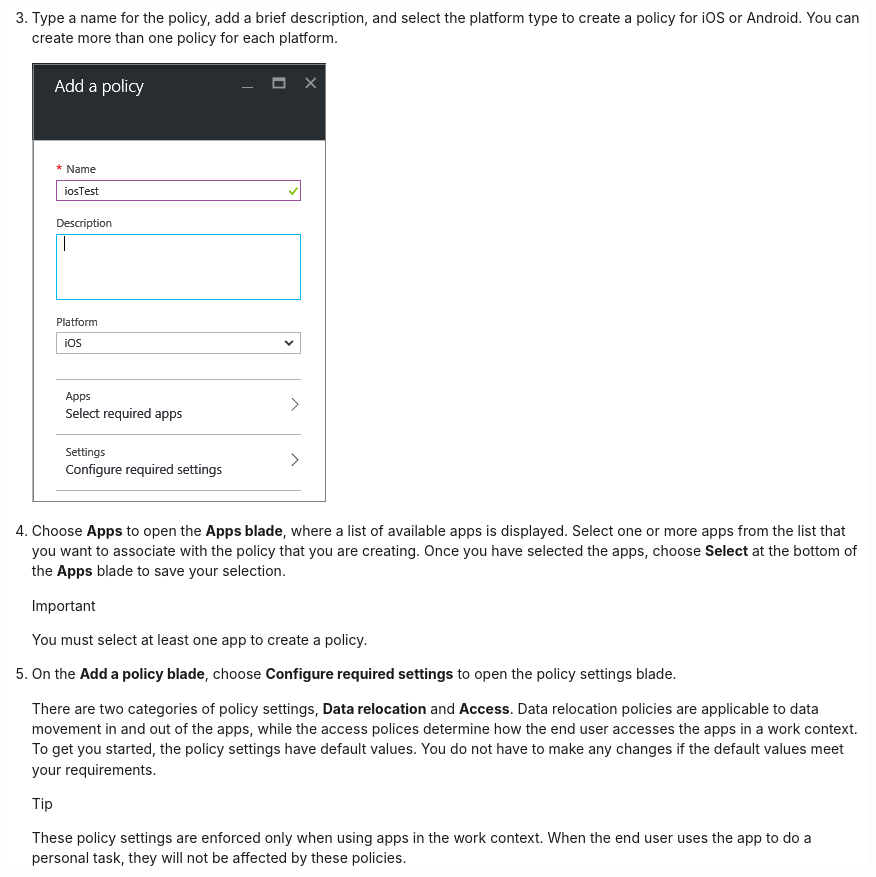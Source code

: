 3.  Type a name for the policy, add a brief description, and select the platform type to create a policy for iOS or Android. You can create more than one policy for each platform.

    ![Screenshot of the Add a policy blade](../media/AppManagement/AzurePortal_MAM_AddPolicy_only.png)

4.  Choose **Apps** to open the **Apps blade**, where a list of available apps is displayed. Select one or more apps from the list that you want to associate with the policy that you are creating. Once you have selected the apps, choose **Select** at the bottom of the **Apps** blade to save your selection.

    > [!IMPORTANT]
    > You must select at least one app to create a policy.

5.  On the **Add a policy blade**, choose **Configure required settings** to open the policy settings blade.

    There are two categories of policy settings, **Data relocation** and **Access**.  Data relocation policies are applicable to data movement in and out of the apps, while the access polices determine how the end user accesses the apps in a work context.
    To get you started, the policy settings have default values. You do not have to make any changes if the default values meet your requirements.

    > [!TIP]
    > These policy settings are enforced only when using apps in the work context.  When the end user uses the app to do a personal task, they will not be affected by these policies.
